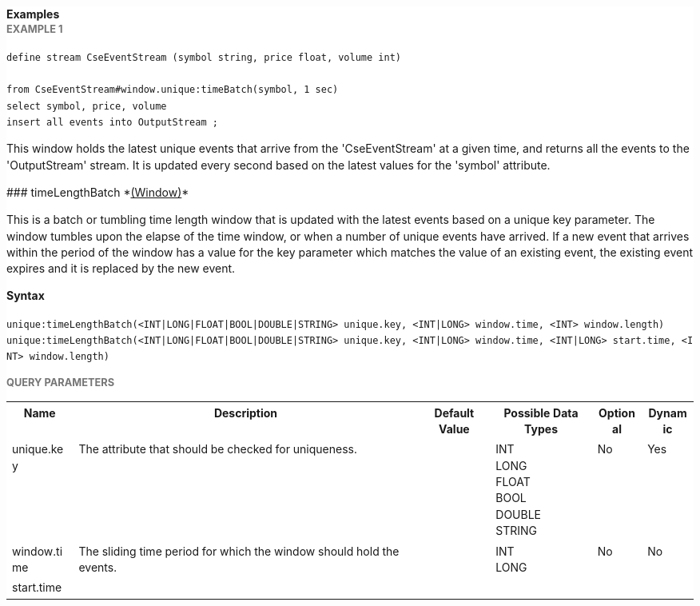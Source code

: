 <span id="examples" class="md-typeset" style="display: block; font-weight: bold;">Examples</span>
<span id="example-1" class="md-typeset" style="display: block; color: rgba(0, 0, 0, 0.54); font-size: 12.8px; font-weight: bold;">EXAMPLE 1</span>
```
define stream CseEventStream (symbol string, price float, volume int)

from CseEventStream#window.unique:timeBatch(symbol, 1 sec)
select symbol, price, volume
insert all events into OutputStream ;
```
<p></p>
<p style="word-wrap: break-word;margin: 0;">This window holds the latest unique events that arrive from the 'CseEventStream' at a given time, and returns all the events to the 'OutputStream' stream. It is updated every second based on the latest values for the 'symbol' attribute.</p>
<p></p>
### timeLengthBatch *<a target="_blank" href="http://siddhi.io/en/v5.1/docs/query-guide/#window">(Window)</a>*
<p></p>
<p style="word-wrap: break-word;margin: 0;">This is a batch or tumbling time length window that is updated with the latest events based on a unique key parameter. The window tumbles upon the elapse of the time window, or when a number of unique events have arrived. If a new event that arrives within the period of the window has a value for the key parameter which matches the value of an existing event, the existing event expires and it is replaced by the new event. </p>
<p></p>
<span id="syntax" class="md-typeset" style="display: block; font-weight: bold;">Syntax</span>

```
unique:timeLengthBatch(<INT|LONG|FLOAT|BOOL|DOUBLE|STRING> unique.key, <INT|LONG> window.time, <INT> window.length)
unique:timeLengthBatch(<INT|LONG|FLOAT|BOOL|DOUBLE|STRING> unique.key, <INT|LONG> window.time, <INT|LONG> start.time, <INT> window.length)
```

<span id="query-parameters" class="md-typeset" style="display: block; color: rgba(0, 0, 0, 0.54); font-size: 12.8px; font-weight: bold;">QUERY PARAMETERS</span>
<table>
    <tr>
        <th>Name</th>
        <th style="min-width: 20em">Description</th>
        <th>Default Value</th>
        <th>Possible Data Types</th>
        <th>Optional</th>
        <th>Dynamic</th>
    </tr>
    <tr>
        <td style="vertical-align: top">unique.key</td>
        <td style="vertical-align: top; word-wrap: break-word"><p style="word-wrap: break-word;margin: 0;">The attribute that should be checked for uniqueness.</p></td>
        <td style="vertical-align: top"></td>
        <td style="vertical-align: top">INT<br>LONG<br>FLOAT<br>BOOL<br>DOUBLE<br>STRING</td>
        <td style="vertical-align: top">No</td>
        <td style="vertical-align: top">Yes</td>
    </tr>
    <tr>
        <td style="vertical-align: top">window.time</td>
        <td style="vertical-align: top; word-wrap: break-word"><p style="word-wrap: break-word;margin: 0;">The sliding time period for which the window should hold the events.</p></td>
        <td style="vertical-align: top"></td>
        <td style="vertical-align: top">INT<br>LONG</td>
        <td style="vertical-align: top">No</td>
        <td style="vertical-align: top">No</td>
    </tr>
    <tr>
        <td style="vertical-align: top">start.time</td>